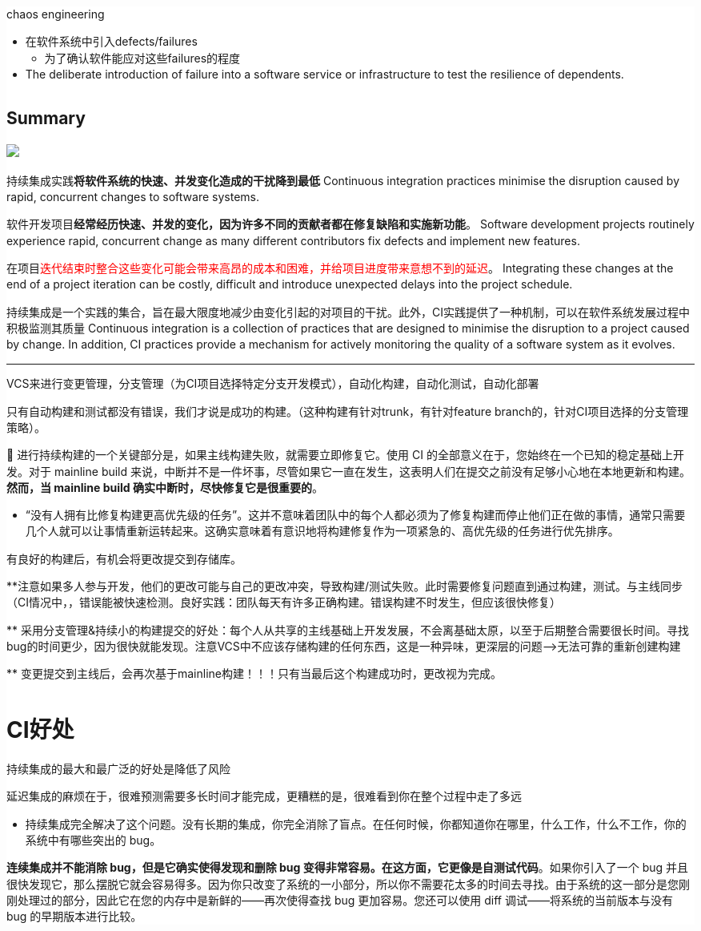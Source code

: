chaos engineering

* 在软件系统中引入defects/failures
  * 为了确认软件能应对这些failures的程度
* The deliberate introduction of failure into a software service or infrastructure to test the resilience of dependents.

## Summary

![](/static/2020-11-17-23-13-16.png)

持续集成实践**将软件系统的快速、并发变化造成的干扰降到最低** Continuous integration practices minimise the disruption caused by rapid, concurrent changes to software systems.

软件开发项目**经常经历快速、并发的变化，因为许多不同的贡献者都在修复缺陷和实施新功能**。 Software development projects routinely experience rapid, concurrent change as many different contributors fix defects and implement new features.

在项目<font color="red">迭代结束时整合这些变化可能会带来高昂的成本和困难，并给项目进度带来意想不到的延迟</font>。 Integrating these changes at the end of a project iteration can be costly, difficult and introduce unexpected delays into the project schedule.

持续集成是一个实践的集合，旨在最大限度地减少由变化引起的对项目的干扰。此外，CI实践提供了一种机制，可以在软件系统发展过程中积极监测其质量  Continuous integration is a collection of practices that are designed to minimise the disruption to a project caused by change. In addition, CI practices provide a mechanism for actively monitoring the quality of a software system as it evolves.

---

VCS来进行变更管理，分支管理（为CI项目选择特定分支开发模式），自动化构建，自动化测试，自动化部署

只有自动构建和测试都没有错误，我们才说是成功的构建。（这种构建有针对trunk，有针对feature branch的，针对CI项目选择的分支管理策略）。

:orange: 进行持续构建的一个关键部分是，如果主线构建失败，就需要立即修复它。使用 CI 的全部意义在于，您始终在一个已知的稳定基础上开发。对于 mainline build 来说，中断并不是一件坏事，尽管如果它一直在发生，这表明人们在提交之前没有足够小心地在本地更新和构建。**然而，当 mainline build 确实中断时，尽快修复它是很重要的**。

* “没有人拥有比修复构建更高优先级的任务”。这并不意味着团队中的每个人都必须为了修复构建而停止他们正在做的事情，通常只需要几个人就可以让事情重新运转起来。这确实意味着有意识地将构建修复作为一项紧急的、高优先级的任务进行优先排序。

有良好的构建后，有机会将更改提交到存储库。

**注意如果多人参与开发，他们的更改可能与自己的更改冲突，导致构建/测试失败。此时需要修复问题直到通过构建，测试。与主线同步 （CI情况中，，错误能被快速检测。良好实践：团队每天有许多正确构建。错误构建不时发生，但应该很快修复）

** 采用分支管理&持续小的构建提交的好处：每个人从共享的主线基础上开发发展，不会离基础太原，以至于后期整合需要很长时间。寻找bug的时间更少，因为很快就能发现。注意VCS中不应该存储构建的任何东西，这是一种异味，更深层的问题-->无法可靠的重新创建构建

** 变更提交到主线后，会再次基于mainline构建！！！只有当最后这个构建成功时，更改视为完成。

# CI好处

持续集成的最大和最广泛的好处是降低了风险

延迟集成的麻烦在于，很难预测需要多长时间才能完成，更糟糕的是，很难看到你在整个过程中走了多远

* 持续集成完全解决了这个问题。没有长期的集成，你完全消除了盲点。在任何时候，你都知道你在哪里，什么工作，什么不工作，你的系统中有哪些突出的 bug。

**连续集成并不能消除 bug，但是它确实使得发现和删除 bug 变得非常容易。在这方面，它更像是自测试代码**。如果你引入了一个 bug 并且很快发现它，那么摆脱它就会容易得多。因为你只改变了系统的一小部分，所以你不需要花太多的时间去寻找。由于系统的这一部分是您刚刚处理过的部分，因此它在您的内存中是新鲜的——再次使得查找 bug 更加容易。您还可以使用 diff 调试——将系统的当前版本与没有 bug 的早期版本进行比较。
